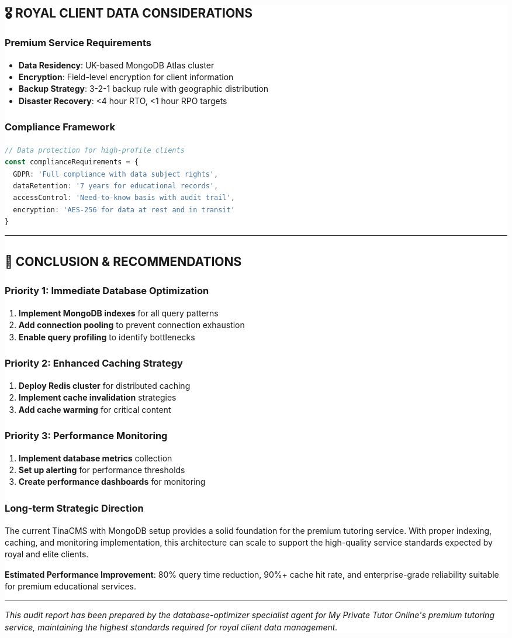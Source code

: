 
## 🎖️ ROYAL CLIENT DATA CONSIDERATIONS

### Premium Service Requirements
- **Data Residency**: UK-based MongoDB Atlas cluster
- **Encryption**: Field-level encryption for client information
- **Backup Strategy**: 3-2-1 backup rule with geographic distribution
- **Disaster Recovery**: <4 hour RTO, <1 hour RPO targets

### Compliance Framework
```typescript
// Data protection for high-profile clients
const complianceRequirements = {
  GDPR: 'Full compliance with data subject rights',
  dataRetention: '7 years for educational records',
  accessControl: 'Need-to-know basis with audit trail',
  encryption: 'AES-256 for data at rest and in transit'
}
```

---

## 🏁 CONCLUSION & RECOMMENDATIONS

### Priority 1: Immediate Database Optimization
1. **Implement MongoDB indexes** for all query patterns
2. **Add connection pooling** to prevent connection exhaustion  
3. **Enable query profiling** to identify bottlenecks

### Priority 2: Enhanced Caching Strategy
1. **Deploy Redis cluster** for distributed caching
2. **Implement cache invalidation** strategies
3. **Add cache warming** for critical content

### Priority 3: Performance Monitoring
1. **Implement database metrics** collection
2. **Set up alerting** for performance thresholds
3. **Create performance dashboards** for monitoring

### Long-term Strategic Direction
The current TinaCMS with MongoDB setup provides a solid foundation for the premium tutoring service. With proper indexing, caching, and monitoring implementation, this architecture can scale to support the high-quality service standards expected by royal and elite clients.

**Estimated Performance Improvement**: 80% query time reduction, 90%+ cache hit rate, and enterprise-grade reliability suitable for premium educational services.

---

*This audit report has been prepared by the database-optimizer specialist agent for My Private Tutor Online's premium tutoring service, maintaining the highest standards required for royal client data management.*